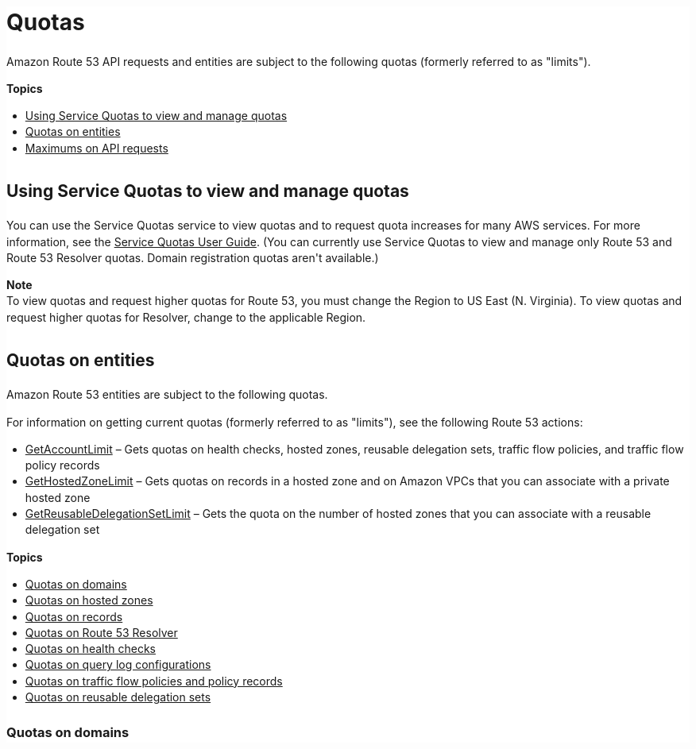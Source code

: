 # Quotas<a name="DNSLimitations"></a>

Amazon Route 53 API requests and entities are subject to the following quotas \(formerly referred to as "limits"\)\.

**Topics**
+ [Using Service Quotas to view and manage quotas](#limits-service-quotas)
+ [Quotas on entities](#limits-api-entities)
+ [Maximums on API requests](#limits-api-requests)

## Using Service Quotas to view and manage quotas<a name="limits-service-quotas"></a>

You can use the Service Quotas service to view quotas and to request quota increases for many AWS services\. For more information, see the [Service Quotas User Guide](https://docs.aws.amazon.com/servicequotas/latest/userguide/)\. \(You can currently use Service Quotas to view and manage only Route 53 and Route 53 Resolver quotas\. Domain registration quotas aren't available\.\) 

**Note**  
To view quotas and request higher quotas for Route 53, you must change the Region to US East \(N\. Virginia\)\. To view quotas and request higher quotas for Resolver, change to the applicable Region\.

## Quotas on entities<a name="limits-api-entities"></a>

Amazon Route 53 entities are subject to the following quotas\.

For information on getting current quotas \(formerly referred to as "limits"\), see the following Route 53 actions:
+ [GetAccountLimit](https://docs.aws.amazon.com/Route53/latest/APIReference/API_GetAccountLimit.html) – Gets quotas on health checks, hosted zones, reusable delegation sets, traffic flow policies, and traffic flow policy records
+ [GetHostedZoneLimit](https://docs.aws.amazon.com/Route53/latest/APIReference/API_GetHostedZoneLimit.html) – Gets quotas on records in a hosted zone and on Amazon VPCs that you can associate with a private hosted zone
+ [GetReusableDelegationSetLimit](https://docs.aws.amazon.com/Route53/latest/APIReference/API_GetReusableDelegationSetLimit.html) – Gets the quota on the number of hosted zones that you can associate with a reusable delegation set

**Topics**
+ [Quotas on domains](#limits-api-entities-domains)
+ [Quotas on hosted zones](#limits-api-entities-hosted-zones)
+ [Quotas on records](#limits-api-entities-records)
+ [Quotas on Route 53 Resolver](#limits-api-entities-resolver)
+ [Quotas on health checks](#limits-api-entities-health-checks)
+ [Quotas on query log configurations](#limits-api-entities-query-log-configs)
+ [Quotas on traffic flow policies and policy records](#limits-api-entities-traffic-flow)
+ [Quotas on reusable delegation sets](#limits-api-entities-reusable-delegation-sets)

### Quotas on domains<a name="limits-api-entities-domains"></a>
